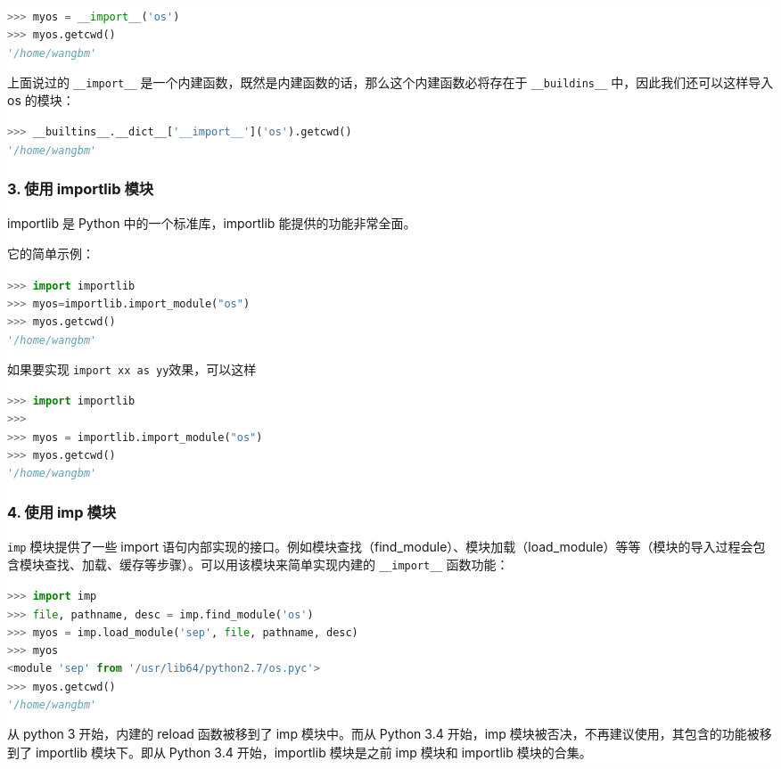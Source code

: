 ```python
>>> myos = __import__('os')
>>> myos.getcwd()
'/home/wangbm'
```



上面说过的 `__import__` 是一个内建函数，既然是内建函数的话，那么这个内建函数必将存在于 `__buildins__` 中，因此我们还可以这样导入 os 的模块：

```python
>>> __builtins__.__dict__['__import__']('os').getcwd()
'/home/wangbm'
```



### 3. 使用 importlib 模块

importlib 是 Python 中的一个标准库，importlib 能提供的功能非常全面。

它的简单示例：

```python
>>> import importlib
>>> myos=importlib.import_module("os")
>>> myos.getcwd()
'/home/wangbm'
```

如果要实现 `import xx as yy`效果，可以这样

```python
>>> import importlib
>>> 
>>> myos = importlib.import_module("os")
>>> myos.getcwd()
'/home/wangbm'
```



### 4. 使用 imp 模块

`imp` 模块提供了一些 import 语句内部实现的接口。例如模块查找（find_module）、模块加载（load_module）等等（模块的导入过程会包含模块查找、加载、缓存等步骤）。可以用该模块来简单实现内建的 `__import__` 函数功能：

```python
>>> import imp
>>> file, pathname, desc = imp.find_module('os')
>>> myos = imp.load_module('sep', file, pathname, desc)
>>> myos
<module 'sep' from '/usr/lib64/python2.7/os.pyc'>
>>> myos.getcwd()
'/home/wangbm'
```

从 python 3 开始，内建的 reload 函数被移到了 imp 模块中。而从 Python 3.4 开始，imp 模块被否决，不再建议使用，其包含的功能被移到了 importlib 模块下。即从 Python 3.4 开始，importlib 模块是之前 imp 模块和 importlib 模块的合集。
